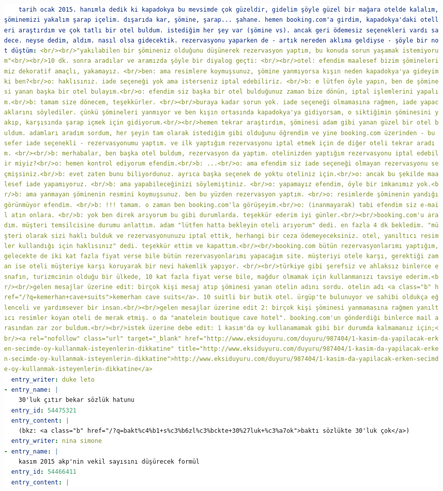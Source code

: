 ```yaml
    tarih ocak 2015. hanımla dedik ki kapadokya bu mevsimde çok güzeldir, gidelim şöyle güzel bir mağara otelde kalalım, şöminemizi yakalım şarap içelim. dışarıda kar, şömine, şarap... şahane. hemen booking.com'a girdim, kapadokya'daki otelleri araştırdım ve çok tatlı bir otel buldum. istediğim her şey var (şömine vs). ancak geri ödemesiz seçenekleri vardı sadece. neyse dedim, aldım. nasıl olsa gidecektik. rezervasyonu yaparken de - artık nereden aklıma geldiyse - şöyle bir not düştüm: <br/><br/>"yakılabilen bir şömineniz olduğunu düşünerek rezervasyon yaptım, bu konuda sorun yaşamak istemiyorum"<br/><br/>10 dk. sonra aradılar ve aramızda şöyle bir diyalog geçti: <br/><br/>otel: efendim maalesef bizim şöminelerimiz dekoratif amaçlı, yakamayız. <br/>ben: ama resimlere koymuşsunuz, şömine yanmıyorsa kışın neden kapadokya'ya gideyim ki ben?<br/>o: haklısınız. iade seçeneği yok ama isterseniz iptal edebiliriz. <br/>b: e lütfen öyle yapın, ben de şöminesi yanan başka bir otel bulayım.<br/>o: efendim siz başka bir otel bulduğunuz zaman bize dönün, iptal işlemlerini yapalım.<br/>b: tamam size dönecem, teşekkürler. <br/><br/>buraya kadar sorun yok. iade seçeneği olmamasına rağmen, iade yapacaklarını söylediler. çünkü şömineleri yanmıyor ve ben kışın ortasında kapadokya'ya gidiyorsam, o siktiğimin şöminesini yakıp, karşısında şarap içmek için gidiyorum.<br/><br/>hemen tekrar araştırdım, şöminesi adam gibi yanan güzel bir otel buldum. adamları aradım sordum, her şeyin tam olarak istediğim gibi olduğunu öğrendim ve yine booking.com üzerinden - bu sefer iade seçenekli - rezervasyonumu yaptım. ve ilk yaptığım rezervasyonu iptal etmek için de diğer oteli tekrar aradım. <br/><br/>b: merhabalar, ben başka otel buldum, rezervasyon da yaptım. otelinizden yaptığım rezervasyonu iptal edebilir miyiz?<br/>o: hemen kontrol ediyorum efendim.<br/>b: ...<br/>o: ama efendim siz iade seçeneği olmayan rezervasyonu seçmişsiniz.<br/>b: evet zaten bunu biliyordunuz. ayrıca başka seçenek de yoktu oteliniz için.<br/>o: ancak bu şekilde maalesef iade yapamıyoruz. <br/>b: ama yapabileceğinizi söylemiştiniz. <br/>o: yapamayız efendim, öyle bir imkanımız yok.<br/>b: ama yanmayan şöminenin resmini koymuşsunuz. ben bu yüzden rezervasyon yaptım. <br/>o: resimlerde şöminenin yandığı görünmüyor efendim. <br/>b: !!! tamam. o zaman ben booking.com'la görüşeyim.<br/>o: (inanmayarak) tabi efendim siz e-mail atın onlara. <br/>b: yok ben direk arıyorum bu gibi durumlarda. teşekkür ederim iyi günler.<br/><br/>booking.com'u aradım. müşteri temsilcisine durumu anlattım. adam "lütfen hatta bekleyin oteli arıyorum" dedi. en fazla 4 dk bekledim. "müşteri olarak sizi haklı bulduk ve rezervasyonunuzu iptal ettik, herhangi bir ceza ödemeyeceksiniz. otel, yanıltıcı resimler kullandığı için haklısınız" dedi. teşekkür ettim ve kapattım.<br/><br/>booking.com bütün rezervasyonlarımı yaptığım, gelecekte de iki kat fazla fiyat verse bile bütün rezervasyonlarımı yapacağım site. müşteriyi otele karşı, gerektiği zaman ise oteli müşteriye karşı koruyarak bir nevi hakemlik yapıyor. <br/><br/>türkiye gibi şerefsiz ve ahlaksız binlerce esnafın, turizmcinin olduğu bir ülkede, 10 kat fazla fiyat verse bile, mağdur olmamak için kullanmanızı tavsiye ederim.<br/><br/>gelen mesajlar üzerine edit: birçok kişi mesaj atıp şöminesi yanan otelin adını sordu. otelin adı <a class="b" href="/?q=kemerhan+cave+suits">kemerhan cave suits</a>. 10 suitli bir butik otel. ürgüp'te bulunuyor ve sahibi oldukça eğlenceli ve yardımsever bir insan.<br/><br/>gelen mesajlar üzerine edit 2: birçok kişi şöminesi yanmamasına rağmen yanıltıcı resimler koyan oteli de merak etmiş. o da "anatelein boutique cave hotel". booking.com'un gönderdiği binlerce mail arasından zar zor buldum.<br/><br/>istek üzerine debe edit: 1 kasım'da oy kullanamamak gibi bir durumda kalmamanız için;<br/><a rel="nofollow" class="url" target="_blank" href="http://www.eksiduyuru.com/duyuru/987404/1-kasim-da-yapilacak-erken-secimde-oy-kullanmak-isteyenlerin-dikkatine" title="http://www.eksiduyuru.com/duyuru/987404/1-kasim-da-yapilacak-erken-secimde-oy-kullanmak-isteyenlerin-dikkatine">http://www.eksiduyuru.com/duyuru/987404/1-kasim-da-yapilacak-erken-secimde-oy-kullanmak-isteyenlerin-dikkatine</a>
  entry_writer: duke leto
- entry_name: |
    30'luk çıtır bekar sözlük hatunu
  entry_id: 54475321
  entry_content: |
    (bkz: <a class="b" href="/?q=bakt%c4%b1+s%c3%b6zl%c3%bckte+30%27luk+%c3%a7ok">baktı sözlükte 30'luk çok</a>)
  entry_writer: nina simone
- entry_name: |
    kasım 2015 akp'nin vekil sayısını düşürecek formül
  entry_id: 54466411
  entry_content: |
```